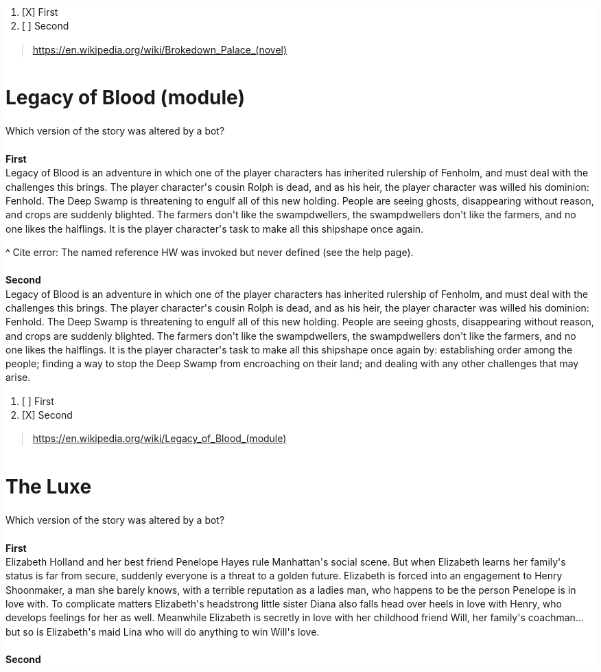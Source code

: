 1. [X] First
1. [ ] Second

> https://en.wikipedia.org/wiki/Brokedown_Palace_(novel)


# Legacy of Blood (module)
Which version of the story was altered by a bot?
<br><br>
**First**
<br>
Legacy of Blood is an adventure in which one of the player characters has inherited rulership of Fenholm, and must deal with the challenges this brings.
The player character's cousin Rolph is dead, and as his heir, the player character was willed his dominion: Fenhold. The Deep Swamp is threatening to engulf all of this new holding. People are seeing ghosts, disappearing without reason, and crops are suddenly blighted. The farmers don't like the swampdwellers, the swampdwellers don't like the farmers, and no one likes the halflings. It is the player character's task to make all this shipshape once again.


^ Cite error: The named reference HW was invoked but never defined (see the help page).
<br><br>
**Second**
<br>
Legacy of Blood is an adventure in which one of the player characters has inherited rulership of Fenholm, and must deal with the challenges this brings.
The player character's cousin Rolph is dead, and as his heir, the player character was willed his dominion: Fenhold. The Deep Swamp is threatening to engulf all of this new holding. People are seeing ghosts, disappearing without reason, and crops are suddenly blighted. The farmers don't like the swampdwellers, the swampdwellers don't like the farmers, and no one likes the halflings. It is the player character's task to make all this shipshape once again by:
establishing order among the people;
finding a way to stop the Deep Swamp from encroaching on their land;
and dealing with any other challenges that may arise.

1. [ ] First
1. [X] Second

> https://en.wikipedia.org/wiki/Legacy_of_Blood_(module)


# The Luxe
Which version of the story was altered by a bot?
<br><br>
**First**
<br>
Elizabeth Holland and her best friend Penelope Hayes rule Manhattan's social scene. But when Elizabeth learns her family's status is far from secure, suddenly everyone is a threat to a golden future. Elizabeth is forced into an engagement to Henry Shoonmaker, a man she barely knows, with a terrible reputation as a ladies man, who happens to be the person Penelope is in love with.
To complicate matters Elizabeth's headstrong little sister Diana also falls head over heels in love with Henry, who develops feelings for her as well. Meanwhile Elizabeth is secretly in love with her childhood friend Will, her family's coachman... but so is Elizabeth's maid Lina who will do anything to win Will's love.
<br><br>
**Second**
<br>
